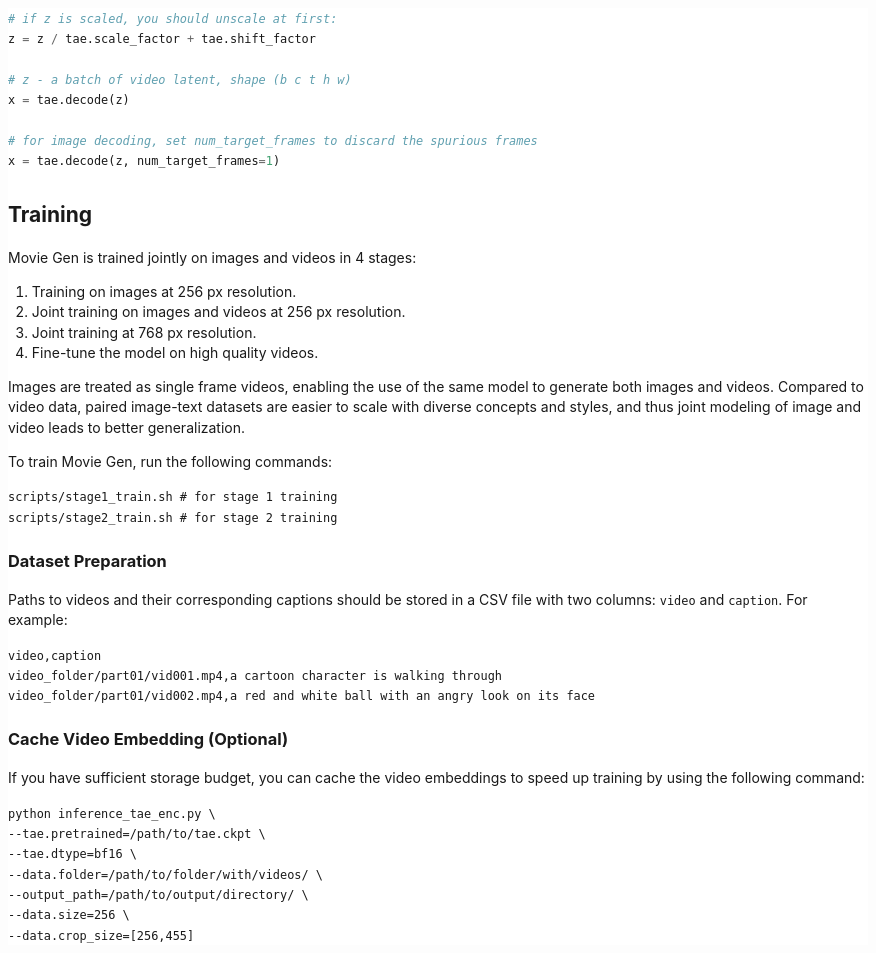 ```python
# if z is scaled, you should unscale at first:
z = z / tae.scale_factor + tae.shift_factor

# z - a batch of video latent, shape (b c t h w)
x = tae.decode(z)

# for image decoding, set num_target_frames to discard the spurious frames
x = tae.decode(z, num_target_frames=1)
```

## Training

Movie Gen is trained jointly on images and videos in 4 stages:

1. Training on images at 256 px resolution.
2. Joint training on images and videos at 256 px resolution.
3. Joint training at 768 px resolution.
4. Fine-tune the model on high quality videos.

Images are treated as single frame videos, enabling the use of the same model to generate both images and videos.
Compared to video data, paired image-text datasets are easier to scale with diverse concepts and styles,
and thus joint modeling of image and video leads to better generalization.

To train Movie Gen, run the following commands:

```shell
scripts/stage1_train.sh # for stage 1 training
scripts/stage2_train.sh # for stage 2 training
```

### Dataset Preparation

Paths to videos and their corresponding captions should be stored in a CSV file with two columns: `video` and `caption`.
For example:

```text
video,caption
video_folder/part01/vid001.mp4,a cartoon character is walking through
video_folder/part01/vid002.mp4,a red and white ball with an angry look on its face
```

### Cache Video Embedding (Optional)

If you have sufficient storage budget, you can cache the video embeddings to speed up training by using the following
command:

```shell
python inference_tae_enc.py \
--tae.pretrained=/path/to/tae.ckpt \
--tae.dtype=bf16 \
--data.folder=/path/to/folder/with/videos/ \
--output_path=/path/to/output/directory/ \
--data.size=256 \
--data.crop_size=[256,455]
```
